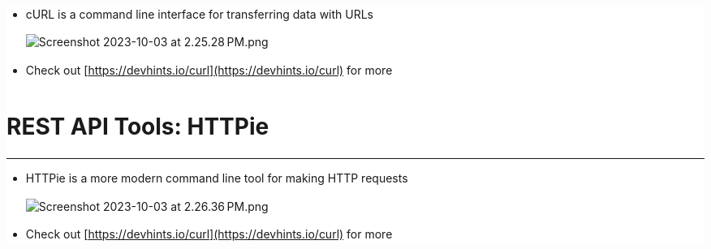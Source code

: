 - cURL is a command line interface for transferring data with URLs
    
    ![Screenshot 2023-10-03 at 2.25.28 PM.png](REST%20APIs%20610f05a348d942569b2f801d66a3b27d/Screenshot_2023-10-03_at_2.25.28_PM.png)
    
- Check out [https://devhints.io/curl](https://devhints.io/curl) for more

# **REST API Tools: HTTPie**

---

- HTTPie is a more modern command line tool for making HTTP requests
    
    ![Screenshot 2023-10-03 at 2.26.36 PM.png](REST%20APIs%20610f05a348d942569b2f801d66a3b27d/Screenshot_2023-10-03_at_2.26.36_PM.png)
    
- Check out [https://devhints.io/curl](https://devhints.io/curl) for more
